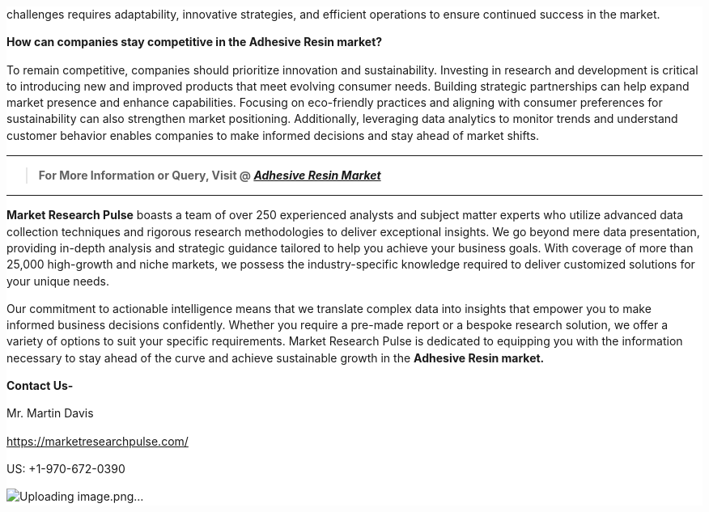 challenges requires adaptability, innovative strategies, and efficient operations to ensure continued success in the market.</p><p><strong>How can companies stay competitive in the Adhesive Resin market?</strong></p><p>To remain competitive, companies should prioritize innovation and sustainability. Investing in research and development is critical to introducing new and improved products that meet evolving consumer needs. Building strategic partnerships can help expand market presence and enhance capabilities. Focusing on eco-friendly practices and aligning with consumer preferences for sustainability can also strengthen market positioning. Additionally, leveraging data analytics to monitor trends and understand customer behavior enables companies to make informed decisions and stay ahead of market shifts.</p><hr /><blockquote><p><strong>For More Information or Query, Visit @&nbsp;<em><a href="https://marketresearchpulse.com/report/101563/adhesive-resin-market?utm_source=Linkedin&utm_medium=0114">Adhesive Resin Market</a></em></strong></p></blockquote><hr /><p><strong>Market Research Pulse</strong> boasts a team of over 250 experienced analysts and subject matter experts who utilize advanced data collection techniques and rigorous research methodologies to deliver exceptional insights. We go beyond mere data presentation, providing in-depth analysis and strategic guidance tailored to help you achieve your business goals. With coverage of more than 25,000 high-growth and niche markets, we possess the industry-specific knowledge required to deliver customized solutions for your unique needs.</p><p>Our commitment to actionable intelligence means that we translate complex data into insights that empower you to make informed business decisions confidently. Whether you require a pre-made report or a bespoke research solution, we offer a variety of options to suit your specific requirements. Market Research Pulse is dedicated to equipping you with the information necessary to stay ahead of the curve and achieve sustainable growth in the <strong>Adhesive Resin market.</strong></p><p><strong>Contact Us-</strong></p><p>Mr. Martin Davis</p><p>https://marketresearchpulse.com/</p><p>US: +1-970-672-0390</p>
![Uploading image.png…]()
